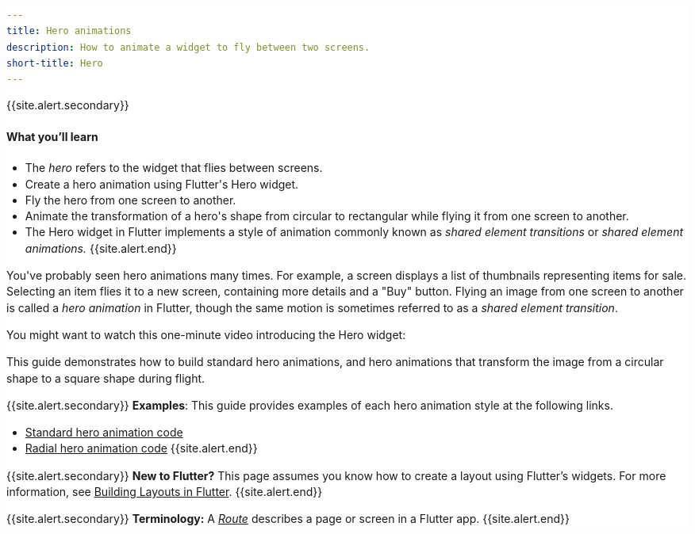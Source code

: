 ```yaml
---
title: Hero animations
description: How to animate a widget to fly between two screens.
short-title: Hero
---
```


{{site.alert.secondary}}
  <h4 class="no_toc">What you’ll learn</h4>

  * The _hero_ refers to the widget that flies between screens.
  * Create a hero animation using Flutter's Hero widget.
  * Fly the hero from one screen to another.
  * Animate the transformation of a hero's shape from circular to
    rectangular while flying it from one screen to another.
  * The Hero widget in Flutter implements a style of animation
    commonly known as _shared element transitions_ or
    _shared element animations._
{{site.alert.end}}

You've probably seen hero animations many times. For example, a screen displays
a list of thumbnails representing items for sale.  Selecting an item flies it to
a new screen, containing more details and a "Buy" button. Flying an image from
one screen to another is called a _hero animation_ in Flutter, though the same
motion is sometimes referred to as a _shared element transition_.

You might want to watch this one-minute video introducing the Hero widget:
<iframe width="560" height="315" src="{{site.youtube-site}}/embed/Be9UH1kXFDw?rel=0" frameborder="0" allow="accelerometer; autoplay; encrypted-media; gyroscope; picture-in-picture" allowfullscreen></iframe>

This guide demonstrates how to build standard hero animations, and hero
animations that transform the image from a circular shape to a square shape
during flight.

{{site.alert.secondary}}
  **Examples**: This guide provides examples of each hero animation style at
  the following links.

  * [Standard hero animation code][]
  * [Radial hero animation code][]
{{site.alert.end}}

{{site.alert.secondary}}
  **New to Flutter?**
  This page assumes you know how to create a layout
  using Flutter’s widgets. For more information, see
  [Building Layouts in Flutter][].
{{site.alert.end}}

{{site.alert.secondary}}
  **Terminology:**
  A [_Route_][] describes a page or screen in a Flutter app.
{{site.alert.end}}


[Animations in Flutter tutorial]: {{site.url}}/animations/tutorial
[basic_hero_animation]: {{site.repo.this}}/tree/{{site.branch}}/examples/_animation/basic_hero_animation/
[basic_radial_hero_animation]: {{site.repo.this}}/tree/{{site.branch}}/examples/_animation/basic_radial_hero_animation
[Building Layouts in Flutter]: {{site.url}}/widgets/layout
[`ClipOval`]: {{site.api}}/flutter/widgets/ClipOval-class.html
[ClipRect]: {{site.api}}/flutter/widgets/ClipRect-class.html
[Create a new Flutter example]: {{site.url}}/get-started/test-drive
[`createRectTween`]: {{site.api}}/flutter/widgets/CreateRectTween.html
[`debugPaintSizeEnabled`]: {{site.url}}/testing/code-debugging#debug-flags-layout
[`Hero`]: {{site.api}}/flutter/widgets/Hero-class.html
[hero_animation]: {{site.repo.this}}/tree/{{site.branch}}/examples/_animation/hero_animation/
[`Inkwell`]: {{site.api}}/flutter/material/InkWell-class.html
[Material Design motion spec]: {{site.material}}/design/motion/understanding-motion.html#principles
[`MaterialRectArcTween`]: {{site.api}}/flutter/material/MaterialRectArcTween-class.html
[`MaterialRectCenterArcTween`]: {{site.api}}/flutter/material/MaterialRectCenterArcTween-class.html
[`Navigator`]: {{site.api}}/flutter/widgets/Navigator-class.html
[Radial hero animation code]: #radial-hero-animation-code
[radial_hero_animation]: {{site.repo.this}}/tree/{{site.branch}}/examples/_animation/radial_hero_animation
[radial_hero_animation_animate<wbr>_rectclip]: {{site.repo.this}}/tree/{{site.branch}}/examples/_animation/radial_hero_animation_animate_rectclip
[Radial hero animations]: #radial-hero-animations
[Radial transformation]: https://web.archive.org/web/20180223140424/https://material.io/guidelines/motion/transforming-material.html
[`RectTween`]: {{site.api}}/flutter/animation/RectTween-class.html
[_Route_]: {{site.url}}/cookbook/navigation/navigation-basics
[`Route`]: {{site.api}}/flutter/widgets/Route-class.html
[Standard hero animation code]: #standard-hero-animation-code
[Tween&lt;Rect&gt;]: {{site.api}}/flutter/animation/Tween-class.html
[watch this issue]: {{site.repo.flutter}}/issues/10667